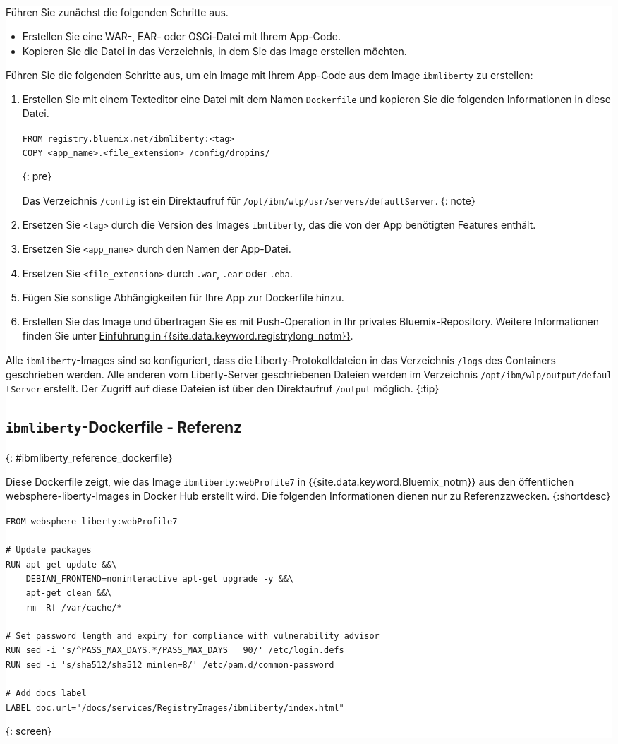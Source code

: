 Führen Sie zunächst die folgenden Schritte aus.

- Erstellen Sie eine WAR-, EAR- oder OSGi-Datei mit Ihrem App-Code.
- Kopieren Sie die Datei in das Verzeichnis, in dem Sie das Image erstellen möchten.

Führen Sie die folgenden Schritte aus, um ein Image mit Ihrem App-Code aus dem Image `ibmliberty` zu erstellen:

1. Erstellen Sie mit einem Texteditor eine Datei mit dem Namen `Dockerfile` und kopieren Sie die folgenden Informationen in diese Datei.

   ```
   FROM registry.bluemix.net/ibmliberty:<tag>
   COPY <app_name>.<file_extension> /config/dropins/
   ```
   {: pre}

    Das Verzeichnis `/config` ist ein Direktaufruf für `/opt/ibm/wlp/usr/servers/defaultServer`.
    {: note}

2. Ersetzen Sie `<tag>` durch die Version des Images `ibmliberty`, das die von der App benötigten Features enthält.

3. Ersetzen Sie `<app_name>` durch den Namen der App-Datei.

4. Ersetzen Sie `<file_extension>` durch `.war`, `.ear` oder `.eba`.

5. Fügen Sie sonstige Abhängigkeiten für Ihre App zur Dockerfile hinzu.

6. Erstellen Sie das Image und übertragen Sie es mit Push-Operation in Ihr privates Bluemix-Repository. Weitere Informationen finden Sie unter [Einführung in {{site.data.keyword.registrylong_notm}}](/docs/services/Registry?topic=registry-getting-started#getting-started).

Alle `ibmliberty`-Images sind so konfiguriert, dass die Liberty-Protokolldateien in das Verzeichnis `/logs` des Containers geschrieben werden. Alle anderen vom Liberty-Server geschriebenen Dateien werden im Verzeichnis `/opt/ibm/wlp/output/defaultServer` erstellt. Der Zugriff auf diese Dateien ist über den Direktaufruf `/output` möglich.
{:tip}

## `ibmliberty`-Dockerfile - Referenz
{: #ibmliberty_reference_dockerfile}

Diese Dockerfile zeigt, wie das Image `ibmliberty:webProfile7` in {{site.data.keyword.Bluemix_notm}} aus den öffentlichen websphere-liberty-Images in Docker Hub erstellt wird. Die folgenden Informationen dienen nur zu Referenzzwecken.
{:shortdesc}

```
FROM websphere-liberty:webProfile7

# Update packages
RUN apt-get update &&\
    DEBIAN_FRONTEND=noninteractive apt-get upgrade -y &&\
    apt-get clean &&\
    rm -Rf /var/cache/*

# Set password length and expiry for compliance with vulnerability advisor
RUN sed -i 's/^PASS_MAX_DAYS.*/PASS_MAX_DAYS   90/' /etc/login.defs
RUN sed -i 's/sha512/sha512 minlen=8/' /etc/pam.d/common-password

# Add docs label
LABEL doc.url="/docs/services/RegistryImages/ibmliberty/index.html"
```
{: screen}
